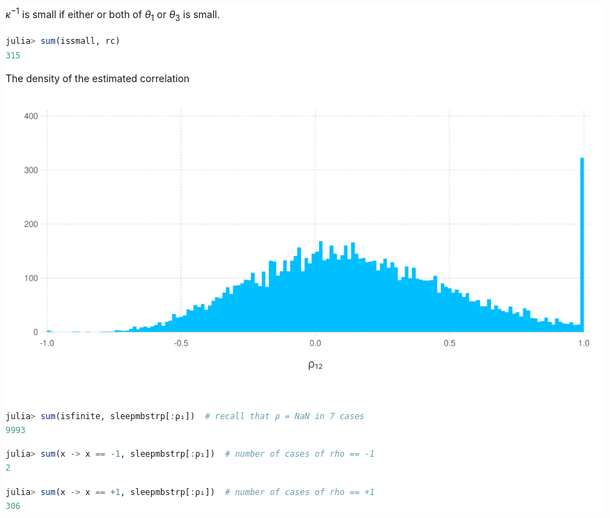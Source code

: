 

$\kappa^{-1}$ is small if either or both of $\theta_1$ or $\theta_3$ is small.

````julia
julia> sum(issmall, rc)
315

````





The density of the estimated correlation

![](./assets//SingularCovariance_21_1.svg)

````julia
julia> sum(isfinite, sleepmbstrp[:ρ₁])  # recall that ρ = NaN in 7 cases
9993

````



````julia
julia> sum(x -> x == -1, sleepmbstrp[:ρ₁])  # number of cases of rho == -1
2

````



````julia
julia> sum(x -> x == +1, sleepmbstrp[:ρ₁])  # number of cases of rho == +1
306

````
